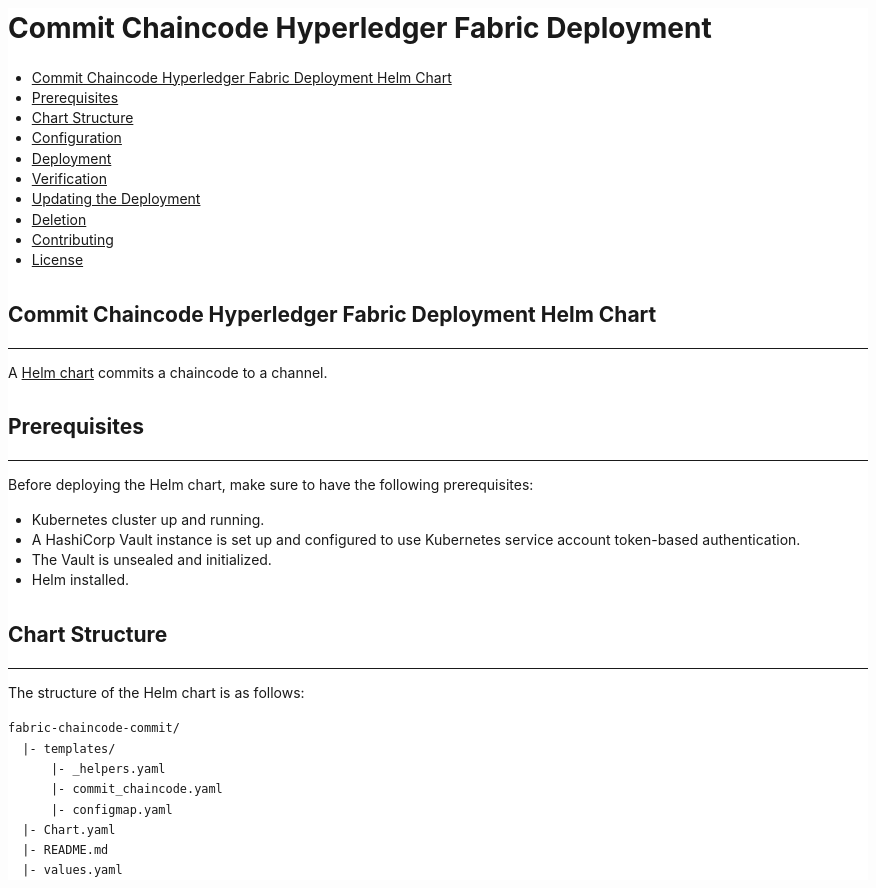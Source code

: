 [//]: # (##############################################################################################)
[//]: # (Copyright Accenture. All Rights Reserved.)
[//]: # (SPDX-License-Identifier: Apache-2.0)
[//]: # (##############################################################################################)

<a name = "commit-chaincode-hyperledger-fabric-deployment"></a>
# Commit Chaincode Hyperledger Fabric Deployment

- [Commit Chaincode Hyperledger Fabric Deployment Helm Chart](#commit-chaincode-hyperledger-fabric-deployment-helm-chart)
- [Prerequisites](#prerequisites)
- [Chart Structure](#chart-structure)
- [Configuration](#configuration)
- [Deployment](#deployment)
- [Verification](#verification)
- [Updating the Deployment](#updating-the-deployment)
- [Deletion](#deletion)
- [Contributing](#contributing)
- [License](#license)


<a name = "commit-chaincode-hyperledger-fabric-deployment-helm-chart"></a>
## Commit Chaincode Hyperledger Fabric Deployment Helm Chart
---
A [Helm chart](https://github.com/hyperledger/bevel/blob/develop/platforms/hyperledger-fabric/charts/fabric-chaincode-commit) commits a chaincode to a channel.


<a name = "prerequisites"></a>
## Prerequisites
---
Before deploying the Helm chart, make sure to have the following prerequisites:

- Kubernetes cluster up and running.
- A HashiCorp Vault instance is set up and configured to use Kubernetes service account token-based authentication.
- The Vault is unsealed and initialized.
- Helm installed.


<a name = "chart-structure"></a>
## Chart Structure
---
The structure of the Helm chart is as follows:

```
fabric-chaincode-commit/
  |- templates/
      |- _helpers.yaml
      |- commit_chaincode.yaml
      |- configmap.yaml
  |- Chart.yaml
  |- README.md
  |- values.yaml
```
